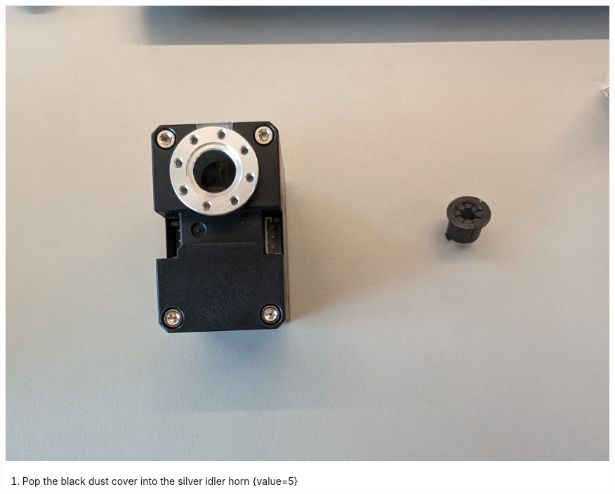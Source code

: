![image of idler horn](images/brah_assembly/subassemblies/motors/step4.jpg)

1.  Pop the black dust cover into the silver idler horn {value=5}
